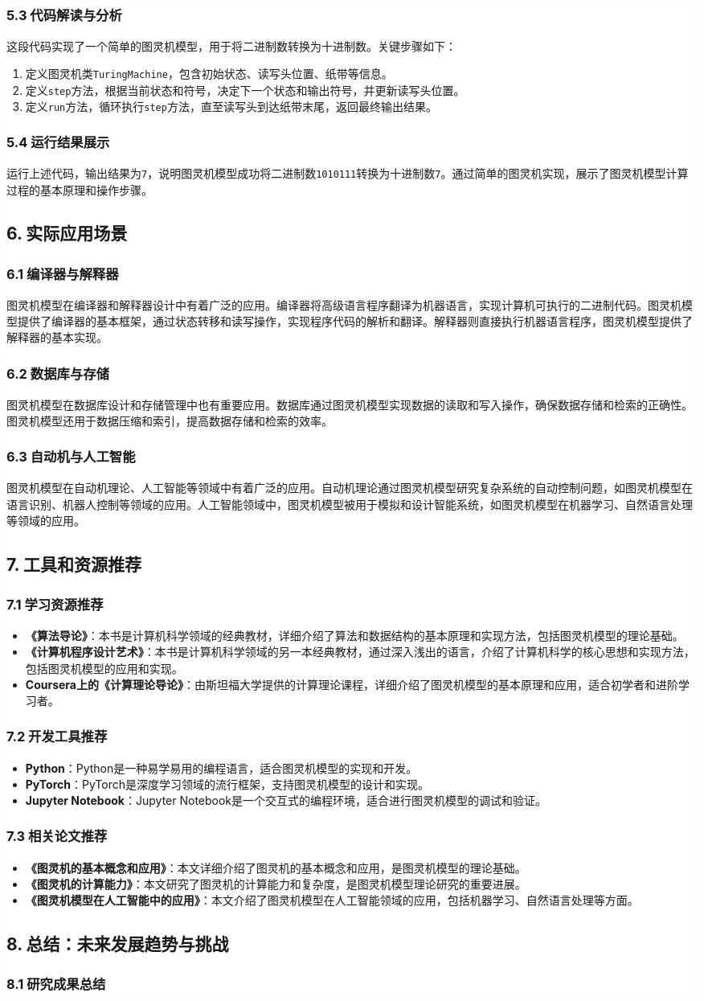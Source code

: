### 5.3 代码解读与分析

这段代码实现了一个简单的图灵机模型，用于将二进制数转换为十进制数。关键步骤如下：

1. 定义图灵机类`TuringMachine`，包含初始状态、读写头位置、纸带等信息。
2. 定义`step`方法，根据当前状态和符号，决定下一个状态和输出符号，并更新读写头位置。
3. 定义`run`方法，循环执行`step`方法，直至读写头到达纸带末尾，返回最终输出结果。

### 5.4 运行结果展示

运行上述代码，输出结果为`7`，说明图灵机模型成功将二进制数`1010111`转换为十进制数`7`。通过简单的图灵机实现，展示了图灵机模型计算过程的基本原理和操作步骤。

## 6. 实际应用场景

### 6.1 编译器与解释器

图灵机模型在编译器和解释器设计中有着广泛的应用。编译器将高级语言程序翻译为机器语言，实现计算机可执行的二进制代码。图灵机模型提供了编译器的基本框架，通过状态转移和读写操作，实现程序代码的解析和翻译。解释器则直接执行机器语言程序，图灵机模型提供了解释器的基本实现。

### 6.2 数据库与存储

图灵机模型在数据库设计和存储管理中也有重要应用。数据库通过图灵机模型实现数据的读取和写入操作，确保数据存储和检索的正确性。图灵机模型还用于数据压缩和索引，提高数据存储和检索的效率。

### 6.3 自动机与人工智能

图灵机模型在自动机理论、人工智能等领域中有着广泛的应用。自动机理论通过图灵机模型研究复杂系统的自动控制问题，如图灵机模型在语言识别、机器人控制等领域的应用。人工智能领域中，图灵机模型被用于模拟和设计智能系统，如图灵机模型在机器学习、自然语言处理等领域的应用。

## 7. 工具和资源推荐

### 7.1 学习资源推荐

- **《算法导论》**：本书是计算机科学领域的经典教材，详细介绍了算法和数据结构的基本原理和实现方法，包括图灵机模型的理论基础。
- **《计算机程序设计艺术》**：本书是计算机科学领域的另一本经典教材，通过深入浅出的语言，介绍了计算机科学的核心思想和实现方法，包括图灵机模型的应用和实现。
- **Coursera上的《计算理论导论》**：由斯坦福大学提供的计算理论课程，详细介绍了图灵机模型的基本原理和应用，适合初学者和进阶学习者。

### 7.2 开发工具推荐

- **Python**：Python是一种易学易用的编程语言，适合图灵机模型的实现和开发。
- **PyTorch**：PyTorch是深度学习领域的流行框架，支持图灵机模型的设计和实现。
- **Jupyter Notebook**：Jupyter Notebook是一个交互式的编程环境，适合进行图灵机模型的调试和验证。

### 7.3 相关论文推荐

- **《图灵机的基本概念和应用》**：本文详细介绍了图灵机的基本概念和应用，是图灵机模型的理论基础。
- **《图灵机的计算能力》**：本文研究了图灵机的计算能力和复杂度，是图灵机模型理论研究的重要进展。
- **《图灵机模型在人工智能中的应用》**：本文介绍了图灵机模型在人工智能领域的应用，包括机器学习、自然语言处理等方面。

## 8. 总结：未来发展趋势与挑战

### 8.1 研究成果总结

